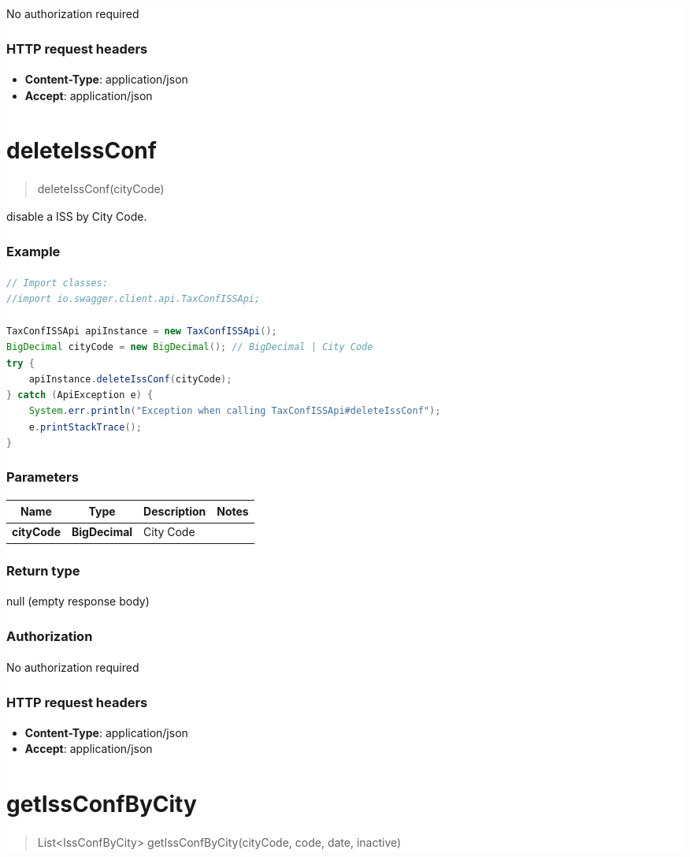 No authorization required

### HTTP request headers

 - **Content-Type**: application/json
 - **Accept**: application/json

<a name="deleteIssConf"></a>
# **deleteIssConf**
> deleteIssConf(cityCode)

disable a ISS by City Code.

### Example
```java
// Import classes:
//import io.swagger.client.api.TaxConfISSApi;

TaxConfISSApi apiInstance = new TaxConfISSApi();
BigDecimal cityCode = new BigDecimal(); // BigDecimal | City Code
try {
    apiInstance.deleteIssConf(cityCode);
} catch (ApiException e) {
    System.err.println("Exception when calling TaxConfISSApi#deleteIssConf");
    e.printStackTrace();
}
```

### Parameters

Name | Type | Description  | Notes
------------- | ------------- | ------------- | -------------
 **cityCode** | **BigDecimal**| City Code |

### Return type

null (empty response body)

### Authorization

No authorization required

### HTTP request headers

 - **Content-Type**: application/json
 - **Accept**: application/json

<a name="getIssConfByCity"></a>
# **getIssConfByCity**
> List&lt;IssConfByCity&gt; getIssConfByCity(cityCode, code, date, inactive)
